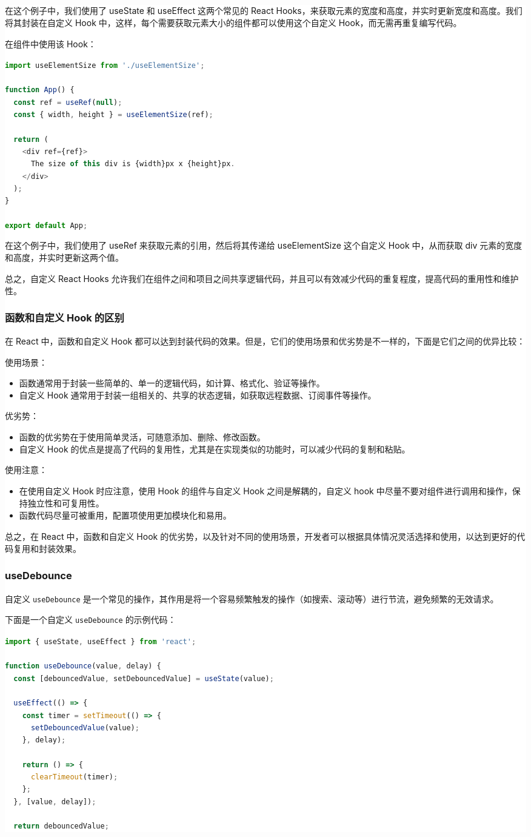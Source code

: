 在这个例子中，我们使用了 useState 和 useEffect 这两个常见的 React Hooks，来获取元素的宽度和高度，并实时更新宽度和高度。我们将其封装在自定义 Hook 中，这样，每个需要获取元素大小的组件都可以使用这个自定义 Hook，而无需再重复编写代码。

在组件中使用该 Hook：

```js
import useElementSize from './useElementSize';

function App() {
  const ref = useRef(null);
  const { width, height } = useElementSize(ref);

  return (
    <div ref={ref}>
      The size of this div is {width}px x {height}px.
    </div>
  );
}

export default App;
```

在这个例子中，我们使用了 useRef 来获取元素的引用，然后将其传递给 useElementSize 这个自定义 Hook 中，从而获取 div 元素的宽度和高度，并实时更新这两个值。

总之，自定义 React Hooks 允许我们在组件之间和项目之间共享逻辑代码，并且可以有效减少代码的重复程度，提高代码的重用性和维护性。

### 函数和自定义 Hook 的区别

在 React 中，函数和自定义 Hook 都可以达到封装代码的效果。但是，它们的使用场景和优劣势是不一样的，下面是它们之间的优异比较：

使用场景：

- 函数通常用于封装一些简单的、单一的逻辑代码，如计算、格式化、验证等操作。
- 自定义 Hook 通常用于封装一组相关的、共享的状态逻辑，如获取远程数据、订阅事件等操作。

优劣势：

- 函数的优劣势在于使用简单灵活，可随意添加、删除、修改函数。
- 自定义 Hook 的优点是提高了代码的复用性，尤其是在实现类似的功能时，可以减少代码的复制和粘贴。

使用注意：

- 在使用自定义 Hook 时应注意，使用 Hook 的组件与自定义 Hook 之间是解耦的，自定义 hook 中尽量不要对组件进行调用和操作，保持独立性和可复用性。
- 函数代码尽量可被重用，配置项使用更加模块化和易用。

总之，在 React 中，函数和自定义 Hook 的优劣势，以及针对不同的使用场景，开发者可以根据具体情况灵活选择和使用，以达到更好的代码复用和封装效果。

### useDebounce

自定义 `useDebounce` 是一个常见的操作，其作用是将一个容易频繁触发的操作（如搜索、滚动等）进行节流，避免频繁的无效请求。

下面是一个自定义 `useDebounce` 的示例代码：

```jsx
import { useState, useEffect } from 'react';

function useDebounce(value, delay) {
  const [debouncedValue, setDebouncedValue] = useState(value);

  useEffect(() => {
    const timer = setTimeout(() => {
      setDebouncedValue(value);
    }, delay);

    return () => {
      clearTimeout(timer);
    };
  }, [value, delay]);

  return debouncedValue;
```